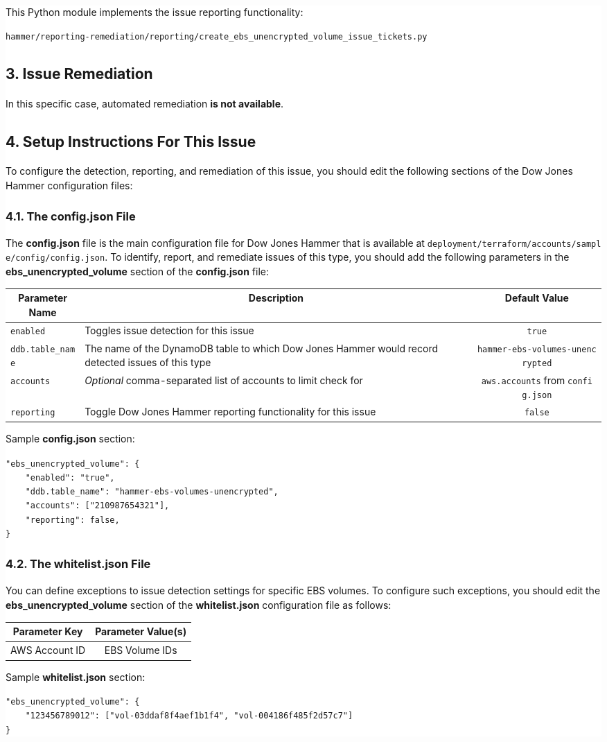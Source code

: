 This Python module implements the issue reporting functionality:
```
hammer/reporting-remediation/reporting/create_ebs_unencrypted_volume_issue_tickets.py
```

## 3. Issue Remediation

In this specific case, automated remediation **is not available**.

## 4. Setup Instructions For This Issue

To configure the detection, reporting, and remediation of this issue, you should edit the following sections of the Dow Jones Hammer configuration files:

### 4.1. The config.json File

The **config.json** file is the main configuration file for Dow Jones Hammer that is available at `deployment/terraform/accounts/sample/config/config.json`.
To identify, report, and remediate issues of this type, you should add the following parameters in the **ebs_unencrypted_volume** section of the **config.json** file:

|Parameter Name|Description|Default Value|
|----------------|----------------------------------------------------------------------------------------|:-------------------------------:|
|`enabled`       |Toggles issue detection for this issue                                                  |`true`                           |
|`ddb.table_name`|The name of the DynamoDB table to which Dow Jones Hammer would record detected issues of this type|`hammer-ebs-volumes-unencrypted` |
|`accounts`      |*Optional* comma-separated list of accounts to limit check for                          |`aws.accounts` from `config.json`|
|`reporting`     |Toggle Dow Jones Hammer reporting functionality for this issue                                    |`false`                          |

Sample **config.json** section:
```
"ebs_unencrypted_volume": {
    "enabled": "true",
    "ddb.table_name": "hammer-ebs-volumes-unencrypted",
    "accounts": ["210987654321"],
    "reporting": false,
}
```

### 4.2. The whitelist.json File

You can define exceptions to issue detection settings for specific EBS volumes. To configure such exceptions, you should edit the  **ebs_unencrypted_volume** section of the **whitelist.json** configuration file as follows:

|Parameter Key | Parameter Value(s) |
|:----:|:-----:|
|AWS Account ID|EBS Volume IDs

Sample **whitelist.json** section:
```
"ebs_unencrypted_volume": {
    "123456789012": ["vol-03ddaf8f4aef1b1f4", "vol-004186f485f2d57c7"]
}	
```

